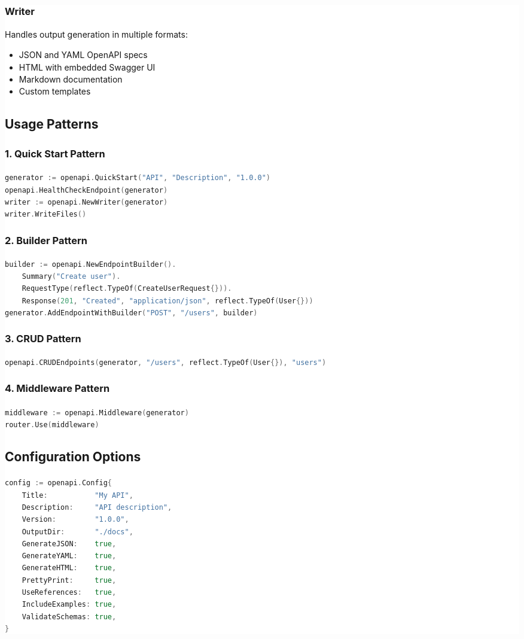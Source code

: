 ### Writer
Handles output generation in multiple formats:
- JSON and YAML OpenAPI specs
- HTML with embedded Swagger UI
- Markdown documentation
- Custom templates

## Usage Patterns

### 1. Quick Start Pattern
```go
generator := openapi.QuickStart("API", "Description", "1.0.0")
openapi.HealthCheckEndpoint(generator)
writer := openapi.NewWriter(generator)
writer.WriteFiles()
```

### 2. Builder Pattern
```go
builder := openapi.NewEndpointBuilder().
    Summary("Create user").
    RequestType(reflect.TypeOf(CreateUserRequest{})).
    Response(201, "Created", "application/json", reflect.TypeOf(User{}))
generator.AddEndpointWithBuilder("POST", "/users", builder)
```

### 3. CRUD Pattern
```go
openapi.CRUDEndpoints(generator, "/users", reflect.TypeOf(User{}), "users")
```

### 4. Middleware Pattern
```go
middleware := openapi.Middleware(generator)
router.Use(middleware)
```

## Configuration Options

```go
config := openapi.Config{
    Title:           "My API",
    Description:     "API description",
    Version:         "1.0.0",
    OutputDir:       "./docs",
    GenerateJSON:    true,
    GenerateYAML:    true,
    GenerateHTML:    true,
    PrettyPrint:     true,
    UseReferences:   true,
    IncludeExamples: true,
    ValidateSchemas: true,
}
```
